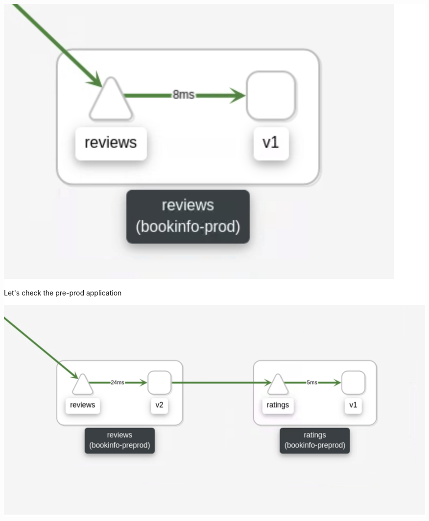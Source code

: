 ![](img/prod-v1-reviews-response-time.png)

Let's check the pre-prod application

![](img/preprod-v2-reviews-response-time.png)
